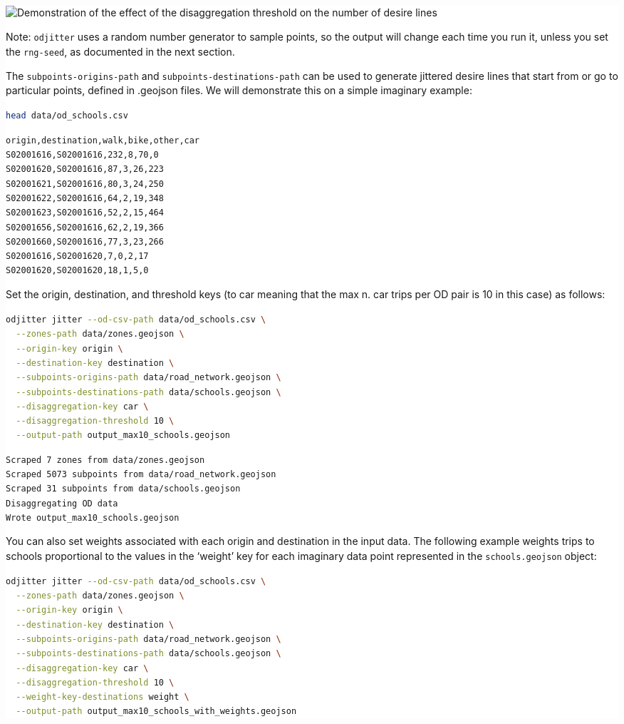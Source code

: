 ![Demonstration of the effect of the disaggregation threshold on the
number of desire
lines](README_files/figure-commonmark/thresholddemo-1.png)

Note: `odjitter` uses a random number generator to sample points, so the
output will change each time you run it, unless you set the `rng-seed`,
as documented in the next section.

The `subpoints-origins-path` and `subpoints-destinations-path` can be
used to generate jittered desire lines that start from or go to
particular points, defined in .geojson files. We will demonstrate this
on a simple imaginary example:

``` bash
head data/od_schools.csv
```

    origin,destination,walk,bike,other,car
    S02001616,S02001616,232,8,70,0
    S02001620,S02001616,87,3,26,223
    S02001621,S02001616,80,3,24,250
    S02001622,S02001616,64,2,19,348
    S02001623,S02001616,52,2,15,464
    S02001656,S02001616,62,2,19,366
    S02001660,S02001616,77,3,23,266
    S02001616,S02001620,7,0,2,17
    S02001620,S02001620,18,1,5,0

Set the origin, destination, and threshold keys (to car meaning that the
max n. car trips per OD pair is 10 in this case) as follows:

``` bash
odjitter jitter --od-csv-path data/od_schools.csv \
  --zones-path data/zones.geojson \
  --origin-key origin \
  --destination-key destination \
  --subpoints-origins-path data/road_network.geojson \
  --subpoints-destinations-path data/schools.geojson \
  --disaggregation-key car \
  --disaggregation-threshold 10 \
  --output-path output_max10_schools.geojson
```

    Scraped 7 zones from data/zones.geojson
    Scraped 5073 subpoints from data/road_network.geojson
    Scraped 31 subpoints from data/schools.geojson
    Disaggregating OD data
    Wrote output_max10_schools.geojson

You can also set weights associated with each origin and destination in
the input data. The following example weights trips to schools
proportional to the values in the ‘weight’ key for each imaginary data
point represented in the `schools.geojson` object:

``` bash
odjitter jitter --od-csv-path data/od_schools.csv \
  --zones-path data/zones.geojson \
  --origin-key origin \
  --destination-key destination \
  --subpoints-origins-path data/road_network.geojson \
  --subpoints-destinations-path data/schools.geojson \
  --disaggregation-key car \
  --disaggregation-threshold 10 \
  --weight-key-destinations weight \
  --output-path output_max10_schools_with_weights.geojson
```
